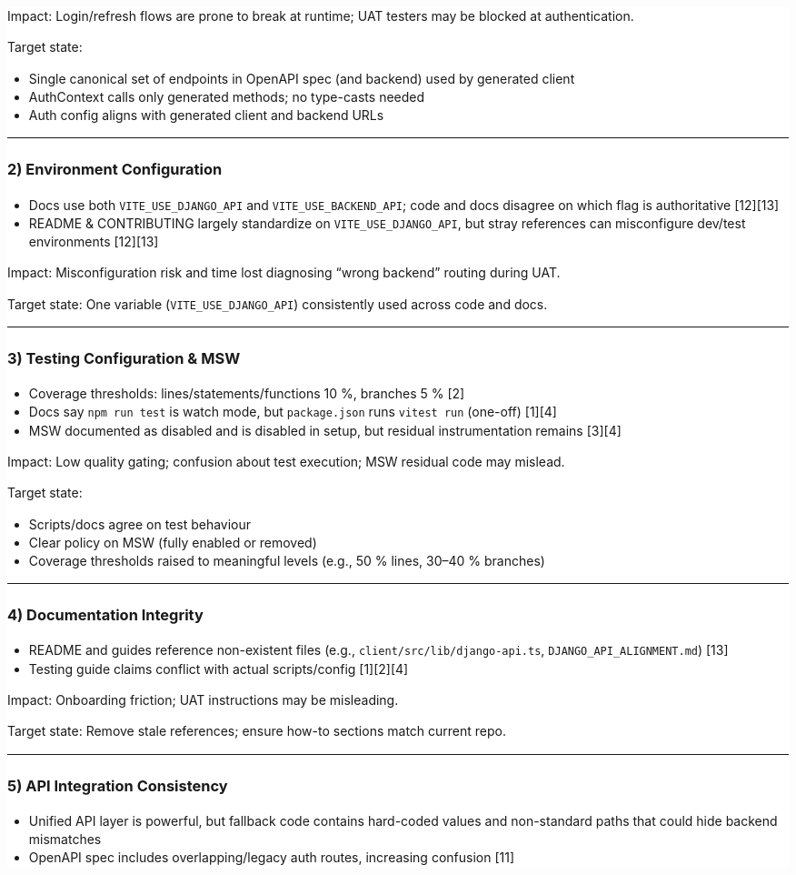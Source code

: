 Impact: Login/refresh flows are prone to break at runtime; UAT testers may be blocked at authentication.

Target state:

* Single canonical set of endpoints in OpenAPI spec (and backend) used by generated client  
* AuthContext calls only generated methods; no type-casts needed  
* Auth config aligns with generated client and backend URLs  

---

### 2) Environment Configuration

* Docs use both `VITE_USE_DJANGO_API` and `VITE_USE_BACKEND_API`; code and docs disagree on which flag is authoritative [12][13]
* README & CONTRIBUTING largely standardize on `VITE_USE_DJANGO_API`, but stray references can misconfigure dev/test environments [12][13]

Impact: Misconfiguration risk and time lost diagnosing “wrong backend” routing during UAT.

Target state: One variable (`VITE_USE_DJANGO_API`) consistently used across code and docs.

---

### 3) Testing Configuration & MSW

* Coverage thresholds: lines/statements/functions 10 %, branches 5 % [2]  
* Docs say `npm run test` is watch mode, but `package.json` runs `vitest run` (one-off) [1][4]  
* MSW documented as disabled and is disabled in setup, but residual instrumentation remains [3][4]

Impact: Low quality gating; confusion about test execution; MSW residual code may mislead.

Target state:

* Scripts/docs agree on test behaviour  
* Clear policy on MSW (fully enabled or removed)  
* Coverage thresholds raised to meaningful levels (e.g., 50 % lines, 30–40 % branches)

---

### 4) Documentation Integrity

* README and guides reference non-existent files (e.g., `client/src/lib/django-api.ts`, `DJANGO_API_ALIGNMENT.md`) [13]
* Testing guide claims conflict with actual scripts/config [1][2][4]

Impact: Onboarding friction; UAT instructions may be misleading.

Target state: Remove stale references; ensure how-to sections match current repo.

---

### 5) API Integration Consistency

* Unified API layer is powerful, but fallback code contains hard-coded values and non-standard paths that could hide backend mismatches  
* OpenAPI spec includes overlapping/legacy auth routes, increasing confusion [11]
